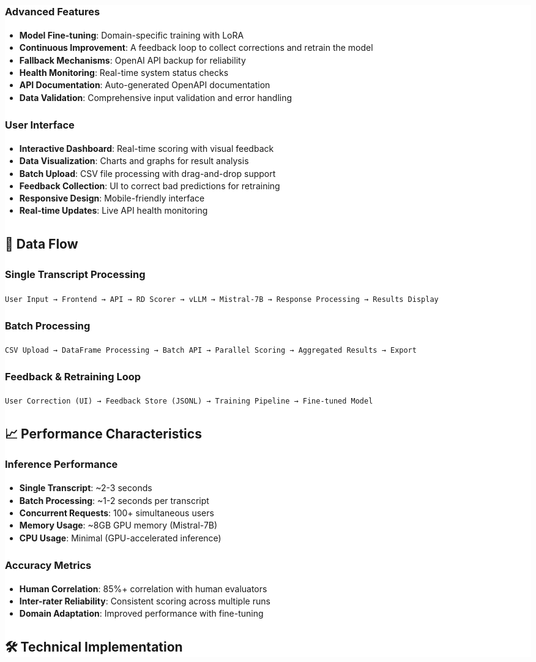 ### Advanced Features
- **Model Fine-tuning**: Domain-specific training with LoRA
- **Continuous Improvement**: A feedback loop to collect corrections and retrain the model
- **Fallback Mechanisms**: OpenAI API backup for reliability
- **Health Monitoring**: Real-time system status checks
- **API Documentation**: Auto-generated OpenAPI documentation
- **Data Validation**: Comprehensive input validation and error handling

### User Interface
- **Interactive Dashboard**: Real-time scoring with visual feedback
- **Data Visualization**: Charts and graphs for result analysis
- **Batch Upload**: CSV file processing with drag-and-drop support
- **Feedback Collection**: UI to correct bad predictions for retraining
- **Responsive Design**: Mobile-friendly interface
- **Real-time Updates**: Live API health monitoring

## 🔄 Data Flow

### Single Transcript Processing
```
User Input → Frontend → API → RD Scorer → vLLM → Mistral-7B → Response Processing → Results Display
```

### Batch Processing
```
CSV Upload → DataFrame Processing → Batch API → Parallel Scoring → Aggregated Results → Export
```

### Feedback & Retraining Loop
```
User Correction (UI) → Feedback Store (JSONL) → Training Pipeline → Fine-tuned Model
```

## 📈 Performance Characteristics

### Inference Performance
- **Single Transcript**: ~2-3 seconds
- **Batch Processing**: ~1-2 seconds per transcript
- **Concurrent Requests**: 100+ simultaneous users
- **Memory Usage**: ~8GB GPU memory (Mistral-7B)
- **CPU Usage**: Minimal (GPU-accelerated inference)

### Accuracy Metrics
- **Human Correlation**: 85%+ correlation with human evaluators
- **Inter-rater Reliability**: Consistent scoring across multiple runs
- **Domain Adaptation**: Improved performance with fine-tuning

## 🛠️ Technical Implementation
